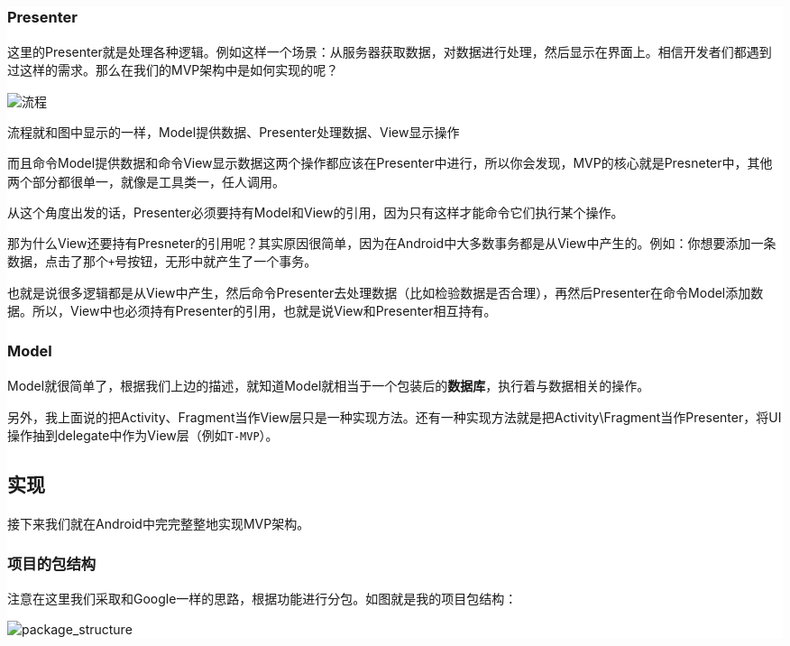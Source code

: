 ### Presenter

这里的Presenter就是处理各种逻辑。例如这样一个场景：从服务器获取数据，对数据进行处理，然后显示在界面上。相信开发者们都遇到过这样的需求。那么在我们的MVP架构中是如何实现的呢？

![流程](https://www.processon.com/chart_image/58b95e57e4b0bb529f1fca2a.png)

流程就和图中显示的一样，Model提供数据、Presenter处理数据、View显示操作

而且命令Model提供数据和命令View显示数据这两个操作都应该在Presenter中进行，所以你会发现，MVP的核心就是Presneter中，其他两个部分都很单一，就像是工具类一，任人调用。

从这个角度出发的话，Presenter必须要持有Model和View的引用，因为只有这样才能命令它们执行某个操作。

那为什么View还要持有Presneter的引用呢？其实原因很简单，因为在Android中大多数事务都是从View中产生的。例如：你想要添加一条数据，点击了那个`+`号按钮，无形中就产生了一个事务。

也就是说很多逻辑都是从View中产生，然后命令Presenter去处理数据（比如检验数据是否合理），再然后Presenter在命令Model添加数据。所以，View中也必须持有Presenter的引用，也就是说View和Presenter相互持有。

### Model

Model就很简单了，根据我们上边的描述，就知道Model就相当于一个包装后的**数据库**，执行着与数据相关的操作。

另外，我上面说的把Activity、Fragment当作View层只是一种实现方法。还有一种实现方法就是把Activity\Fragment当作Presenter，将UI操作抽到delegate中作为View层（例如`T-MVP`）。

## 实现

接下来我们就在Android中完完整整地实现MVP架构。

### 项目的包结构

注意在这里我们采取和Google一样的思路，根据功能进行分包。如图就是我的项目包结构：

![package_structure](.\..\Resources\all_package_structure.png)
